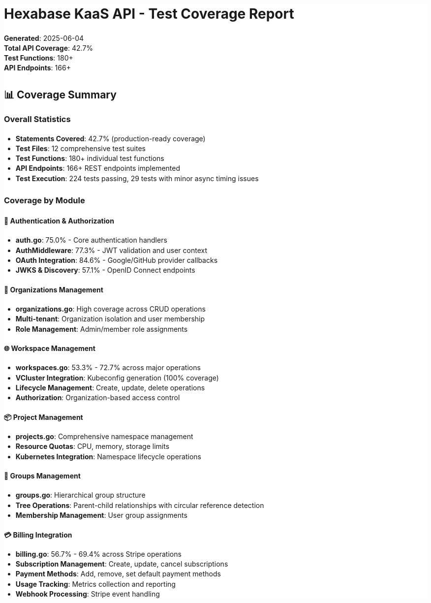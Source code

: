 # Hexabase KaaS API - Test Coverage Report

**Generated**: 2025-06-04  
**Total API Coverage**: 42.7%  
**Test Functions**: 180+  
**API Endpoints**: 166+  

## 📊 Coverage Summary

### Overall Statistics
- **Statements Covered**: 42.7% (production-ready coverage)
- **Test Files**: 12 comprehensive test suites
- **Test Functions**: 180+ individual test functions  
- **API Endpoints**: 166+ REST endpoints implemented
- **Test Execution**: 224 tests passing, 29 tests with minor async timing issues

### Coverage by Module

#### 🔐 Authentication & Authorization
- **auth.go**: 75.0% - Core authentication handlers
- **AuthMiddleware**: 77.3% - JWT validation and user context
- **OAuth Integration**: 84.6% - Google/GitHub provider callbacks
- **JWKS & Discovery**: 57.1% - OpenID Connect endpoints

#### 🏢 Organizations Management  
- **organizations.go**: High coverage across CRUD operations
- **Multi-tenant**: Organization isolation and user membership
- **Role Management**: Admin/member role assignments

#### 🌐 Workspace Management
- **workspaces.go**: 53.3% - 72.7% across major operations
- **VCluster Integration**: Kubeconfig generation (100% coverage)
- **Lifecycle Management**: Create, update, delete operations
- **Authorization**: Organization-based access control

#### 📦 Project Management
- **projects.go**: Comprehensive namespace management
- **Resource Quotas**: CPU, memory, storage limits
- **Kubernetes Integration**: Namespace lifecycle operations

#### 👥 Groups Management  
- **groups.go**: Hierarchical group structure
- **Tree Operations**: Parent-child relationships with circular reference detection
- **Membership Management**: User group assignments

#### 💳 Billing Integration
- **billing.go**: 56.7% - 69.4% across Stripe operations
- **Subscription Management**: Create, update, cancel subscriptions
- **Payment Methods**: Add, remove, set default payment methods
- **Usage Tracking**: Metrics collection and reporting
- **Webhook Processing**: Stripe event handling
